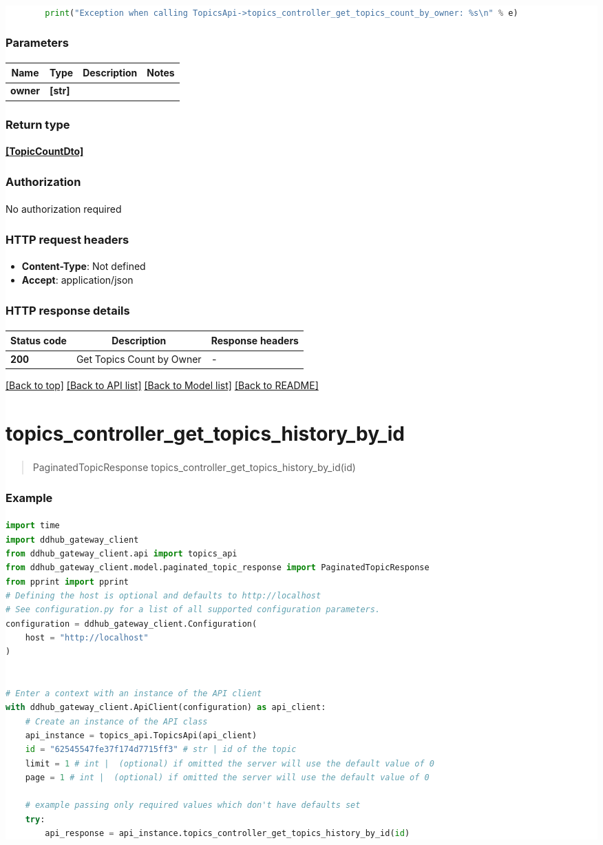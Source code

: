 ```python
        print("Exception when calling TopicsApi->topics_controller_get_topics_count_by_owner: %s\n" % e)
```


### Parameters

Name | Type | Description  | Notes
------------- | ------------- | ------------- | -------------
 **owner** | **[str]**|  |

### Return type

[**[TopicCountDto]**](TopicCountDto.md)

### Authorization

No authorization required

### HTTP request headers

 - **Content-Type**: Not defined
 - **Accept**: application/json


### HTTP response details

| Status code | Description | Response headers |
|-------------|-------------|------------------|
**200** | Get Topics Count by Owner |  -  |

[[Back to top]](#) [[Back to API list]](../README.md#documentation-for-api-endpoints) [[Back to Model list]](../README.md#documentation-for-models) [[Back to README]](../README.md)

# **topics_controller_get_topics_history_by_id**
> PaginatedTopicResponse topics_controller_get_topics_history_by_id(id)



### Example


```python
import time
import ddhub_gateway_client
from ddhub_gateway_client.api import topics_api
from ddhub_gateway_client.model.paginated_topic_response import PaginatedTopicResponse
from pprint import pprint
# Defining the host is optional and defaults to http://localhost
# See configuration.py for a list of all supported configuration parameters.
configuration = ddhub_gateway_client.Configuration(
    host = "http://localhost"
)


# Enter a context with an instance of the API client
with ddhub_gateway_client.ApiClient(configuration) as api_client:
    # Create an instance of the API class
    api_instance = topics_api.TopicsApi(api_client)
    id = "62545547fe37f174d7715ff3" # str | id of the topic
    limit = 1 # int |  (optional) if omitted the server will use the default value of 0
    page = 1 # int |  (optional) if omitted the server will use the default value of 0

    # example passing only required values which don't have defaults set
    try:
        api_response = api_instance.topics_controller_get_topics_history_by_id(id)
```